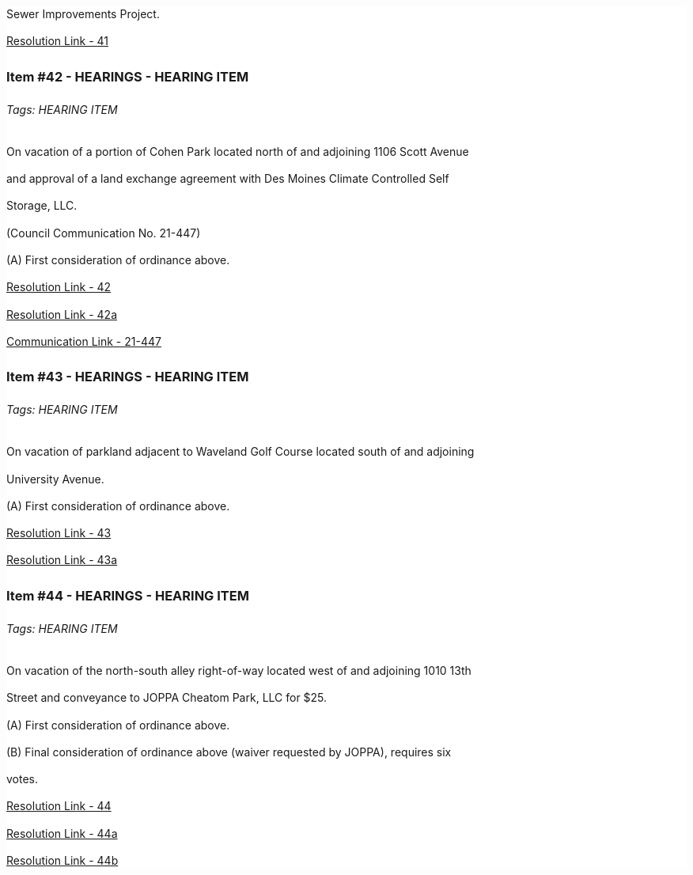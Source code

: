 Sewer Improvements Project. 

[Resolution Link - 41](http://www.dmgov.org/government/CityCouncil/Resolutions/20211018/41.pdf) 



### Item #42 - HEARINGS - HEARING ITEM 

###### Tags: HEARING ITEM 

On vacation of a portion of Cohen Park located north of and adjoining 1106 Scott Avenue 

and approval of a land exchange agreement with Des Moines Climate Controlled Self 

Storage, LLC. 

(Council Communication No.  21-447) 

(A) First consideration of ordinance above. 

[Resolution Link - 42](http://www.dmgov.org/government/CityCouncil/Resolutions/20211018/42.pdf) 

[Resolution Link - 42a](http://www.dmgov.org/government/CityCouncil/Resolutions/20211018/42a.pdf) 

[Communication Link - 21-447](http://www.dmgov.org/Government/CityCouncil/Communications/21-447.pdf) 



### Item #43 - HEARINGS - HEARING ITEM 

###### Tags: HEARING ITEM 

On vacation of parkland adjacent to Waveland Golf Course located south of and adjoining 

University Avenue. 

(A) First consideration of ordinance above. 

[Resolution Link - 43](http://www.dmgov.org/government/CityCouncil/Resolutions/20211018/43.pdf) 

[Resolution Link - 43a](http://www.dmgov.org/government/CityCouncil/Resolutions/20211018/43a.pdf) 



### Item #44 - HEARINGS - HEARING ITEM 

###### Tags: HEARING ITEM 

On vacation of the north-south alley right-of-way located west of and adjoining 1010 13th 

Street and conveyance to JOPPA Cheatom Park, LLC for $25. 

(A) First consideration of ordinance above. 

(B) Final consideration of ordinance above (waiver requested by JOPPA), requires six 

votes. 

[Resolution Link - 44](http://www.dmgov.org/government/CityCouncil/Resolutions/20211018/44.pdf) 

[Resolution Link - 44a](http://www.dmgov.org/government/CityCouncil/Resolutions/20211018/44a.pdf) 

[Resolution Link - 44b](http://www.dmgov.org/government/CityCouncil/Resolutions/20211018/44b.pdf) 

